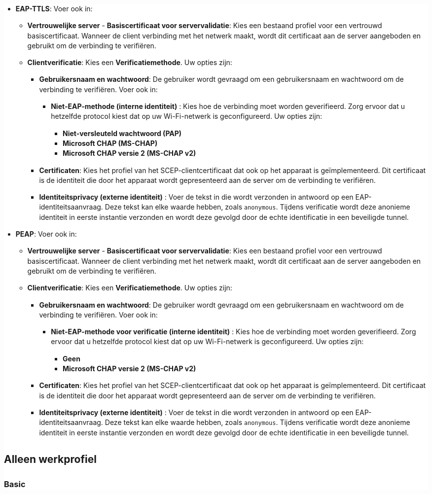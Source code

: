   - **EAP-TTLS**: Voer ook in:

    - **Vertrouwelijke server** - **Basiscertificaat voor servervalidatie**: Kies een bestaand profiel voor een vertrouwd basiscertificaat. Wanneer de client verbinding met het netwerk maakt, wordt dit certificaat aan de server aangeboden en gebruikt om de verbinding te verifiëren.

    - **Clientverificatie**: Kies een **Verificatiemethode**. Uw opties zijn:

      - **Gebruikersnaam en wachtwoord**: De gebruiker wordt gevraagd om een gebruikersnaam en wachtwoord om de verbinding te verifiëren. Voer ook in:
        - **Niet-EAP-methode (interne identiteit)** : Kies hoe de verbinding moet worden geverifieerd. Zorg ervoor dat u hetzelfde protocol kiest dat op uw Wi-Fi-netwerk is geconfigureerd. Uw opties zijn:

          - **Niet-versleuteld wachtwoord (PAP)**
          - **Microsoft CHAP (MS-CHAP)**
          - **Microsoft CHAP versie 2 (MS-CHAP v2)**

      - **Certificaten**: Kies het profiel van het SCEP-clientcertificaat dat ook op het apparaat is geïmplementeerd. Dit certificaat is de identiteit die door het apparaat wordt gepresenteerd aan de server om de verbinding te verifiëren.

      - **Identiteitsprivacy (externe identiteit)** : Voer de tekst in die wordt verzonden in antwoord op een EAP-identiteitsaanvraag. Deze tekst kan elke waarde hebben, zoals `anonymous`. Tijdens verificatie wordt deze anonieme identiteit in eerste instantie verzonden en wordt deze gevolgd door de echte identificatie in een beveiligde tunnel.

  - **PEAP**: Voer ook in:

    - **Vertrouwelijke server** - **Basiscertificaat voor servervalidatie**: Kies een bestaand profiel voor een vertrouwd basiscertificaat. Wanneer de client verbinding met het netwerk maakt, wordt dit certificaat aan de server aangeboden en gebruikt om de verbinding te verifiëren.

    - **Clientverificatie**: Kies een **Verificatiemethode**. Uw opties zijn:

      - **Gebruikersnaam en wachtwoord**: De gebruiker wordt gevraagd om een gebruikersnaam en wachtwoord om de verbinding te verifiëren. Voer ook in:
        - **Niet-EAP-methode voor verificatie (interne identiteit)** : Kies hoe de verbinding moet worden geverifieerd. Zorg ervoor dat u hetzelfde protocol kiest dat op uw Wi-Fi-netwerk is geconfigureerd. Uw opties zijn:

          - **Geen**
          - **Microsoft CHAP versie 2 (MS-CHAP v2)**

      - **Certificaten**: Kies het profiel van het SCEP-clientcertificaat dat ook op het apparaat is geïmplementeerd. Dit certificaat is de identiteit die door het apparaat wordt gepresenteerd aan de server om de verbinding te verifiëren.

      - **Identiteitsprivacy (externe identiteit)** : Voer de tekst in die wordt verzonden in antwoord op een EAP-identiteitsaanvraag. Deze tekst kan elke waarde hebben, zoals `anonymous`. Tijdens verificatie wordt deze anonieme identiteit in eerste instantie verzonden en wordt deze gevolgd door de echte identificatie in een beveiligde tunnel.

## <a name="work-profile-only"></a>Alleen werkprofiel

### <a name="basic"></a>Basic
